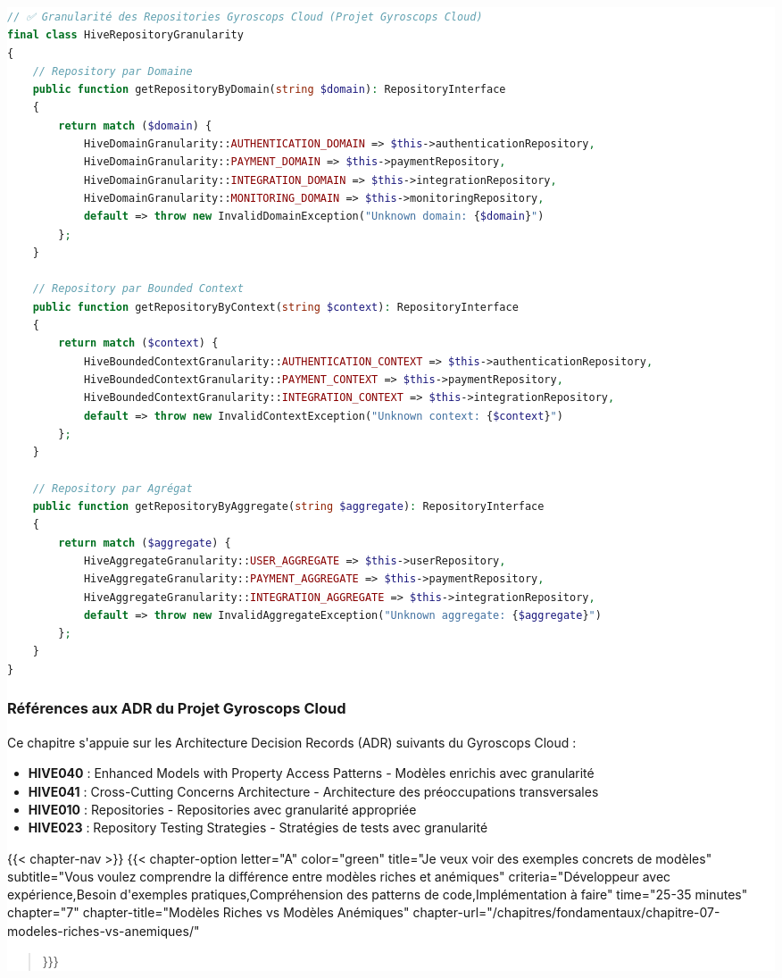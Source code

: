 ```php
// ✅ Granularité des Repositories Gyroscops Cloud (Projet Gyroscops Cloud)
final class HiveRepositoryGranularity
{
    // Repository par Domaine
    public function getRepositoryByDomain(string $domain): RepositoryInterface
    {
        return match ($domain) {
            HiveDomainGranularity::AUTHENTICATION_DOMAIN => $this->authenticationRepository,
            HiveDomainGranularity::PAYMENT_DOMAIN => $this->paymentRepository,
            HiveDomainGranularity::INTEGRATION_DOMAIN => $this->integrationRepository,
            HiveDomainGranularity::MONITORING_DOMAIN => $this->monitoringRepository,
            default => throw new InvalidDomainException("Unknown domain: {$domain}")
        };
    }
    
    // Repository par Bounded Context
    public function getRepositoryByContext(string $context): RepositoryInterface
    {
        return match ($context) {
            HiveBoundedContextGranularity::AUTHENTICATION_CONTEXT => $this->authenticationRepository,
            HiveBoundedContextGranularity::PAYMENT_CONTEXT => $this->paymentRepository,
            HiveBoundedContextGranularity::INTEGRATION_CONTEXT => $this->integrationRepository,
            default => throw new InvalidContextException("Unknown context: {$context}")
        };
    }
    
    // Repository par Agrégat
    public function getRepositoryByAggregate(string $aggregate): RepositoryInterface
    {
        return match ($aggregate) {
            HiveAggregateGranularity::USER_AGGREGATE => $this->userRepository,
            HiveAggregateGranularity::PAYMENT_AGGREGATE => $this->paymentRepository,
            HiveAggregateGranularity::INTEGRATION_AGGREGATE => $this->integrationRepository,
            default => throw new InvalidAggregateException("Unknown aggregate: {$aggregate}")
        };
    }
}
```

### Références aux ADR du Projet Gyroscops Cloud

Ce chapitre s'appuie sur les Architecture Decision Records (ADR) suivants du Gyroscops Cloud :
- **HIVE040** : Enhanced Models with Property Access Patterns - Modèles enrichis avec granularité
- **HIVE041** : Cross-Cutting Concerns Architecture - Architecture des préoccupations transversales
- **HIVE010** : Repositories - Repositories avec granularité appropriée
- **HIVE023** : Repository Testing Strategies - Stratégies de tests avec granularité

{{< chapter-nav >}}
  {{< chapter-option 
    letter="A" 
    color="green" 
    title="Je veux voir des exemples concrets de modèles" 
    subtitle="Vous voulez comprendre la différence entre modèles riches et anémiques" 
    criteria="Développeur avec expérience,Besoin d'exemples pratiques,Compréhension des patterns de code,Implémentation à faire" 
    time="25-35 minutes" 
    chapter="7" 
    chapter-title="Modèles Riches vs Modèles Anémiques" 
    chapter-url="/chapitres/fondamentaux/chapitre-07-modeles-riches-vs-anemiques/" 
  >}}}
  